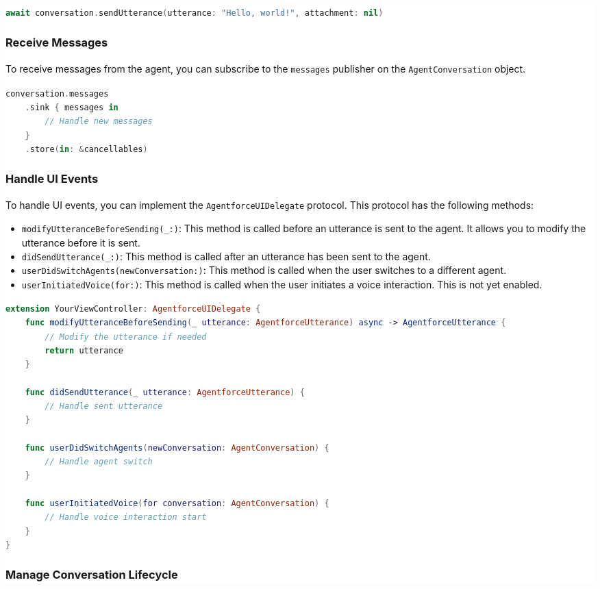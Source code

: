 ```swift
await conversation.sendUtterance(utterance: "Hello, world!", attachment: nil)
```

### Receive Messages

To receive messages from the agent, you can subscribe to the `messages` publisher on the `AgentConversation` object.

```swift
conversation.messages
    .sink { messages in
        // Handle new messages
    }
    .store(in: &cancellables)
```

### Handle UI Events

To handle UI events, you can implement the `AgentforceUIDelegate` protocol. This protocol has the following methods:

-   `modifyUtteranceBeforeSending(_:)`: This method is called before an utterance is sent to the agent. It allows you to modify the utterance before it is sent.
-   `didSendUtterance(_:)`: This method is called after an utterance has been sent to the agent.
-   `userDidSwitchAgents(newConversation:)`: This method is called when the user switches to a different agent.
-   `userInitiatedVoice(for:)`: This method is called when the user initiates a voice interaction. This is not yet enabled.

```swift
extension YourViewController: AgentforceUIDelegate {
    func modifyUtteranceBeforeSending(_ utterance: AgentforceUtterance) async -> AgentforceUtterance {
        // Modify the utterance if needed
        return utterance
    }

    func didSendUtterance(_ utterance: AgentforceUtterance) {
        // Handle sent utterance
    }

    func userDidSwitchAgents(newConversation: AgentConversation) {
        // Handle agent switch
    }
    
    func userInitiatedVoice(for conversation: AgentConversation) {
        // Handle voice interaction start
    }
}
```

### Manage Conversation Lifecycle

